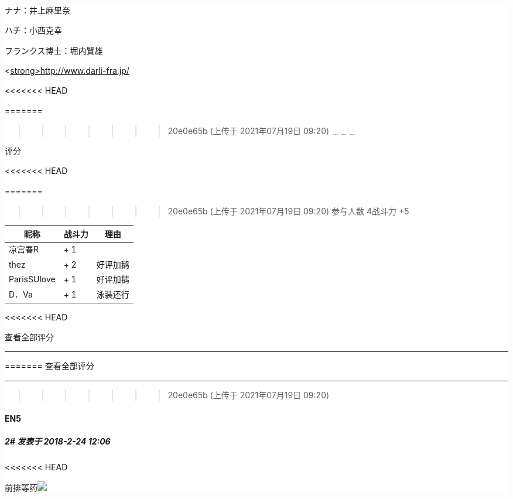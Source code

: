 ナナ：井上麻里奈 

ハチ：小西克幸 

フランクス博士：堀内賢雄

<[strong>http://www.darli-fra.jp/</strong>](http://www.darli-fra.jp/)


<<<<<<< HEAD

=======
>>>>>>> 20e0e65b (上传于 2021年07月19日 09:20)
﹍﹍﹍

评分


<<<<<<< HEAD



=======
>>>>>>> 20e0e65b (上传于 2021年07月19日 09:20)
 参与人数 4战斗力 +5

|昵称|战斗力|理由|
|----|---|---|
| 凉宫春R| + 1||
| thez| + 2|好评加鹅|
| ParisSUlove| + 1|好评加鹅|
| D．Va| + 1|泳装还行|


<<<<<<< HEAD

查看全部评分






*****
=======
查看全部评分


-----
>>>>>>> 20e0e65b (上传于 2021年07月19日 09:20)

####  EN5  
##### 2#       发表于 2018-2-24 12:06


<<<<<<< HEAD


前排等药<img src="https://static.saraba1st.com/image/smiley/face2017/067.png" referrerpolicy="no-referrer">
